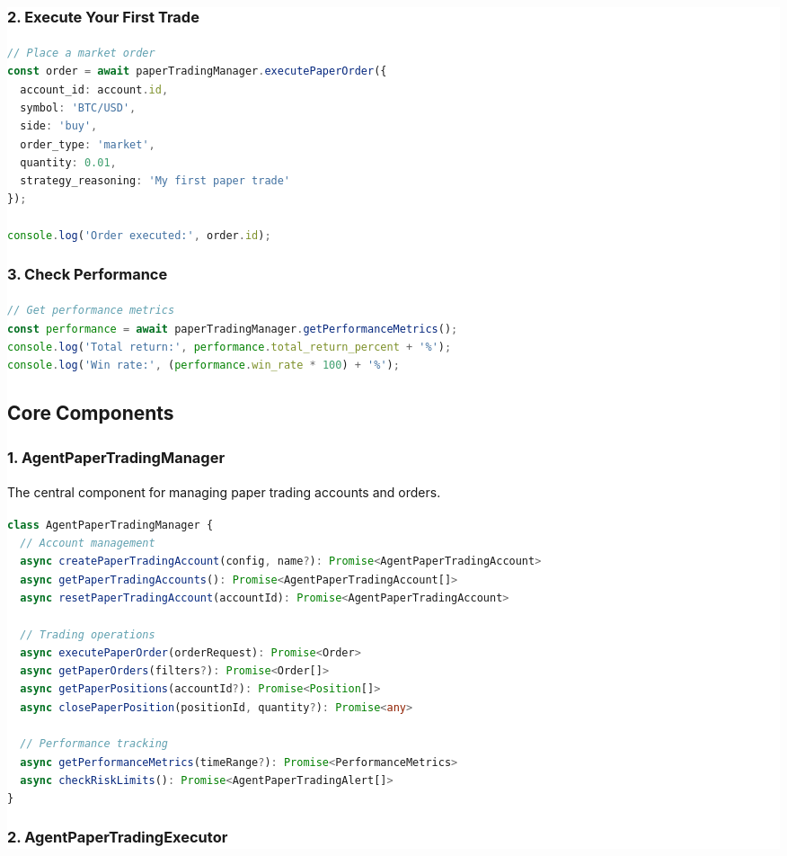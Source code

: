 ### 2. Execute Your First Trade

```typescript
// Place a market order
const order = await paperTradingManager.executePaperOrder({
  account_id: account.id,
  symbol: 'BTC/USD',
  side: 'buy',
  order_type: 'market',
  quantity: 0.01,
  strategy_reasoning: 'My first paper trade'
});

console.log('Order executed:', order.id);
```

### 3. Check Performance

```typescript
// Get performance metrics
const performance = await paperTradingManager.getPerformanceMetrics();
console.log('Total return:', performance.total_return_percent + '%');
console.log('Win rate:', (performance.win_rate * 100) + '%');
```

## Core Components

### 1. AgentPaperTradingManager

The central component for managing paper trading accounts and orders.

```typescript
class AgentPaperTradingManager {
  // Account management
  async createPaperTradingAccount(config, name?): Promise<AgentPaperTradingAccount>
  async getPaperTradingAccounts(): Promise<AgentPaperTradingAccount[]>
  async resetPaperTradingAccount(accountId): Promise<AgentPaperTradingAccount>
  
  // Trading operations
  async executePaperOrder(orderRequest): Promise<Order>
  async getPaperOrders(filters?): Promise<Order[]>
  async getPaperPositions(accountId?): Promise<Position[]>
  async closePaperPosition(positionId, quantity?): Promise<any>
  
  // Performance tracking
  async getPerformanceMetrics(timeRange?): Promise<PerformanceMetrics>
  async checkRiskLimits(): Promise<AgentPaperTradingAlert[]>
}
```

### 2. AgentPaperTradingExecutor
